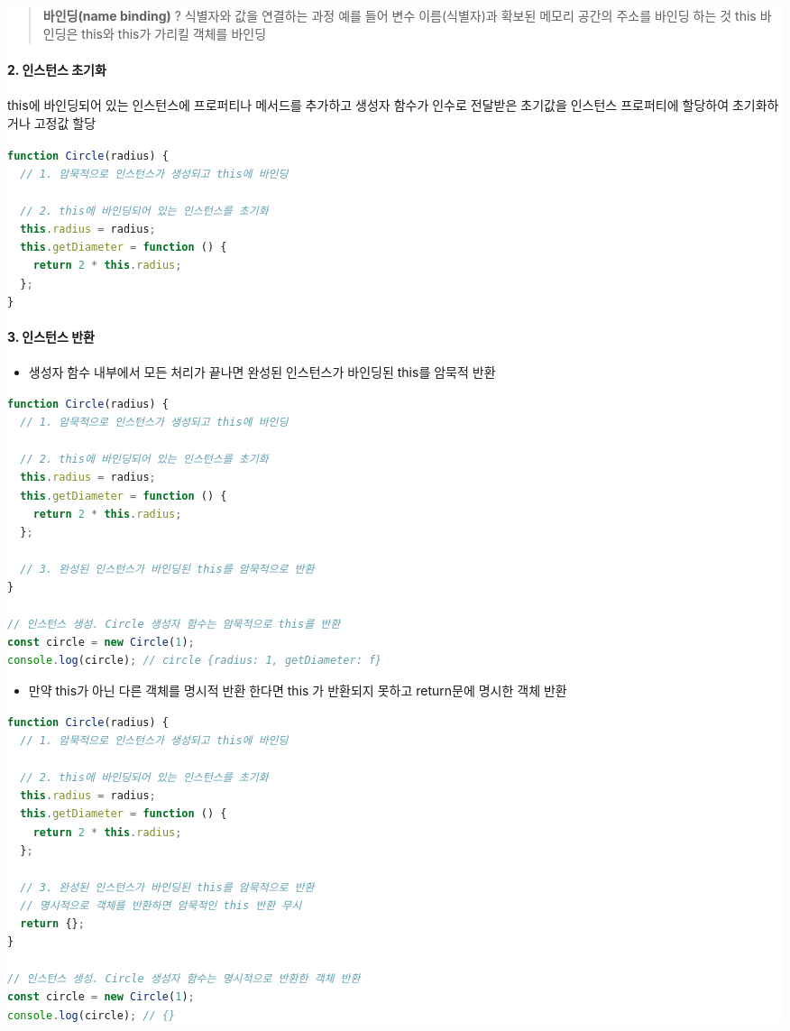 > **바인딩(name binding)** ?
> 식별자와 값을 연결하는 과정
> 예를 들어 변수 이름(식별자)과 확보된 메모리 공간의 주소를 바인딩 하는 것
> this 바인딩은 this와 this가 가리킬 객체를 바인딩

#### 2. 인스턴스 초기화

this에 바인딩되어 있는 인스턴스에 프로퍼티나 메서드를 추가하고 생성자 함수가 인수로 전달받은 초기값을 인스턴스 프로퍼티에 할당하여 초기화하거나 고정값 할당

```jsx
function Circle(radius) {
  // 1. 암묵적으로 인스턴스가 생성되고 this에 바인딩

  // 2. this에 바인딩되어 있는 인스턴스를 초기화
  this.radius = radius;
  this.getDiameter = function () {
    return 2 * this.radius;
  };
}
```

#### 3. 인스턴스 반환

- 생성자 함수 내부에서 모든 처리가 끝나면 완성된 인스턴스가 바인딩된 this를 암묵적 반환

```jsx
function Circle(radius) {
  // 1. 암묵적으로 인스턴스가 생성되고 this에 바인딩

  // 2. this에 바인딩되어 있는 인스턴스를 초기화
  this.radius = radius;
  this.getDiameter = function () {
    return 2 * this.radius;
  };

  // 3. 완성된 인스턴스가 바인딩된 this를 암묵적으로 반환
}

// 인스턴스 생성. Circle 생성자 함수는 암묵적으로 this를 반환
const circle = new Circle(1);
console.log(circle); // circle {radius: 1, getDiameter: f}
```

- 만약 this가 아닌 다른 객체를 명시적 반환 한다면 this 가 반환되지 못하고 return문에 명시한 객체 반환

```jsx
function Circle(radius) {
  // 1. 암묵적으로 인스턴스가 생성되고 this에 바인딩

  // 2. this에 바인딩되어 있는 인스턴스를 초기화
  this.radius = radius;
  this.getDiameter = function () {
    return 2 * this.radius;
  };

  // 3. 완성된 인스턴스가 바인딩된 this를 암묵적으로 반환
  // 명시적으로 객체를 반환하면 암묵적인 this 반환 무시
  return {};
}

// 인스턴스 생성. Circle 생성자 함수는 명시적으로 반환한 객체 반환
const circle = new Circle(1);
console.log(circle); // {}
```
